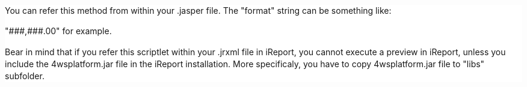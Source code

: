 You can refer this method from within your .jasper file. The "format" string can be something like: 

"\#\#\#,\#\#\#.00" for example.

Bear in mind that if you refer this scriptlet within your .jrxml file in iReport, you cannot execute a preview in iReport, unless you include the 4wsplatform.jar file in the iReport installation. More specificaly, you have to copy 4wsplatform.jar file to "libs" subfolder.









